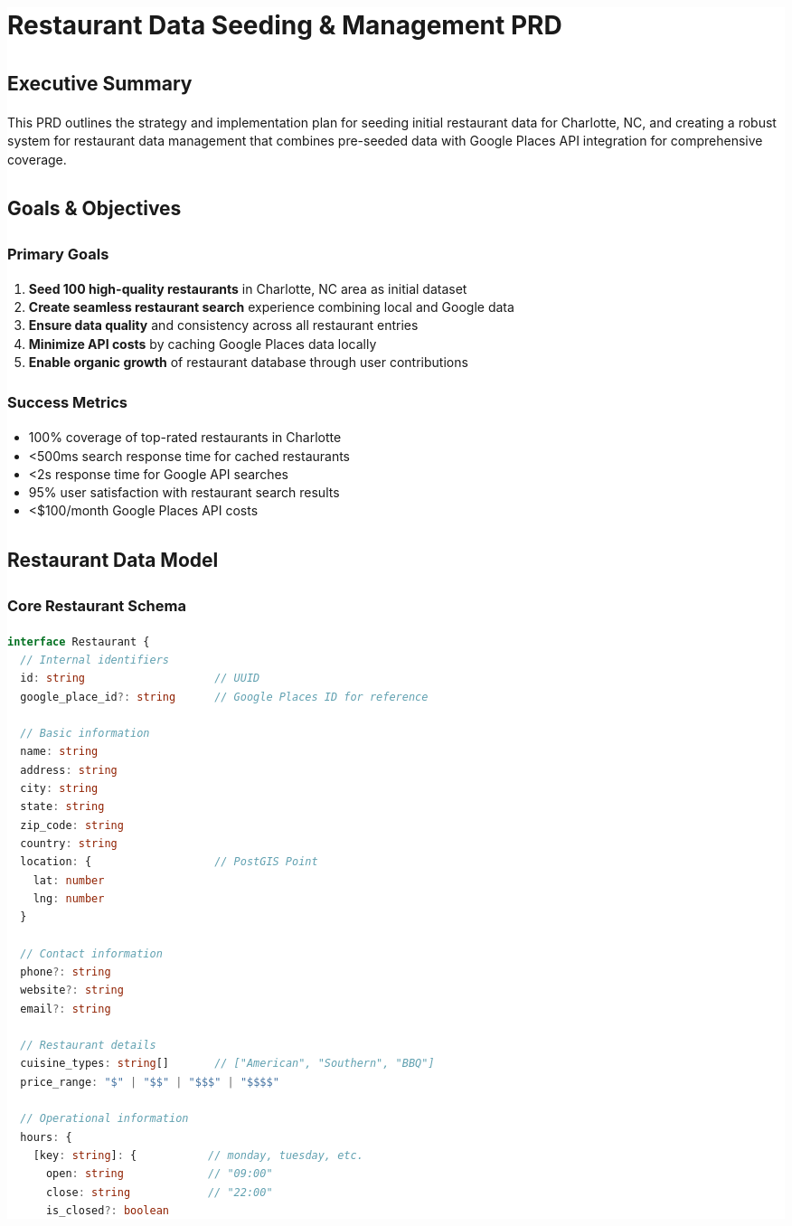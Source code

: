 # Restaurant Data Seeding & Management PRD

## Executive Summary

This PRD outlines the strategy and implementation plan for seeding initial restaurant data for Charlotte, NC, and creating a robust system for restaurant data management that combines pre-seeded data with Google Places API integration for comprehensive coverage.

## Goals & Objectives

### Primary Goals
1. **Seed 100 high-quality restaurants** in Charlotte, NC area as initial dataset
2. **Create seamless restaurant search** experience combining local and Google data
3. **Ensure data quality** and consistency across all restaurant entries
4. **Minimize API costs** by caching Google Places data locally
5. **Enable organic growth** of restaurant database through user contributions

### Success Metrics
- 100% coverage of top-rated restaurants in Charlotte
- <500ms search response time for cached restaurants
- <2s response time for Google API searches
- 95% user satisfaction with restaurant search results
- <$100/month Google Places API costs

## Restaurant Data Model

### Core Restaurant Schema
```typescript
interface Restaurant {
  // Internal identifiers
  id: string                    // UUID
  google_place_id?: string      // Google Places ID for reference
  
  // Basic information
  name: string
  address: string
  city: string
  state: string
  zip_code: string
  country: string
  location: {                   // PostGIS Point
    lat: number
    lng: number
  }
  
  // Contact information
  phone?: string
  website?: string
  email?: string
  
  // Restaurant details
  cuisine_types: string[]       // ["American", "Southern", "BBQ"]
  price_range: "$" | "$$" | "$$$" | "$$$$"
  
  // Operational information
  hours: {
    [key: string]: {           // monday, tuesday, etc.
      open: string             // "09:00"
      close: string            // "22:00"
      is_closed?: boolean
```